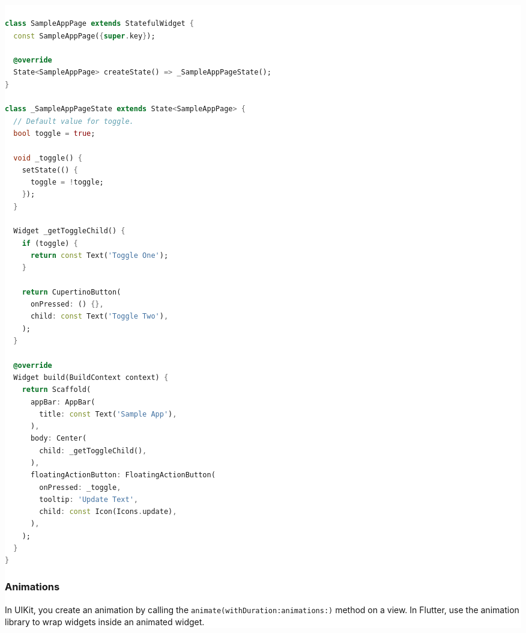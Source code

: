 ```dart

class SampleAppPage extends StatefulWidget {
  const SampleAppPage({super.key});

  @override
  State<SampleAppPage> createState() => _SampleAppPageState();
}

class _SampleAppPageState extends State<SampleAppPage> {
  // Default value for toggle.
  bool toggle = true;

  void _toggle() {
    setState(() {
      toggle = !toggle;
    });
  }

  Widget _getToggleChild() {
    if (toggle) {
      return const Text('Toggle One');
    }

    return CupertinoButton(
      onPressed: () {},
      child: const Text('Toggle Two'),
    );
  }

  @override
  Widget build(BuildContext context) {
    return Scaffold(
      appBar: AppBar(
        title: const Text('Sample App'),
      ),
      body: Center(
        child: _getToggleChild(),
      ),
      floatingActionButton: FloatingActionButton(
        onPressed: _toggle,
        tooltip: 'Update Text',
        child: const Icon(Icons.update),
      ),
    );
  }
}
```

### Animations

In UIKit, you create an animation by calling the
`animate(withDuration:animations:)` method on a view.
In Flutter, use the animation library
to wrap widgets inside an animated widget.
